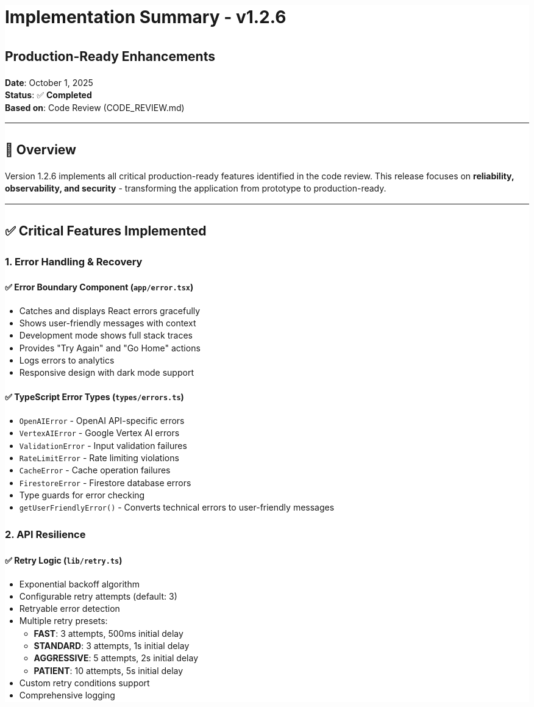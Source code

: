 # Implementation Summary - v1.2.6

## Production-Ready Enhancements

**Date**: October 1, 2025  
**Status**: ✅ **Completed**  
**Based on**: Code Review (CODE_REVIEW.md)

---

## 🎯 Overview

Version 1.2.6 implements all critical production-ready features identified in the code review. This release focuses on **reliability, observability, and security** - transforming the application from prototype to production-ready.

---

## ✅ Critical Features Implemented

### 1. Error Handling & Recovery

#### ✅ Error Boundary Component (`app/error.tsx`)
- Catches and displays React errors gracefully
- Shows user-friendly messages with context
- Development mode shows full stack traces
- Provides "Try Again" and "Go Home" actions
- Logs errors to analytics
- Responsive design with dark mode support

#### ✅ TypeScript Error Types (`types/errors.ts`)
- `OpenAIError` - OpenAI API-specific errors
- `VertexAIError` - Google Vertex AI errors
- `ValidationError` - Input validation failures
- `RateLimitError` - Rate limiting violations
- `CacheError` - Cache operation failures
- `FirestoreError` - Firestore database errors
- Type guards for error checking
- `getUserFriendlyError()` - Converts technical errors to user-friendly messages

### 2. API Resilience

#### ✅ Retry Logic (`lib/retry.ts`)
- Exponential backoff algorithm
- Configurable retry attempts (default: 3)
- Retryable error detection
- Multiple retry presets:
  - **FAST**: 3 attempts, 500ms initial delay
  - **STANDARD**: 3 attempts, 1s initial delay  
  - **AGGRESSIVE**: 5 attempts, 2s initial delay
  - **PATIENT**: 10 attempts, 5s initial delay
- Custom retry conditions support
- Comprehensive logging
